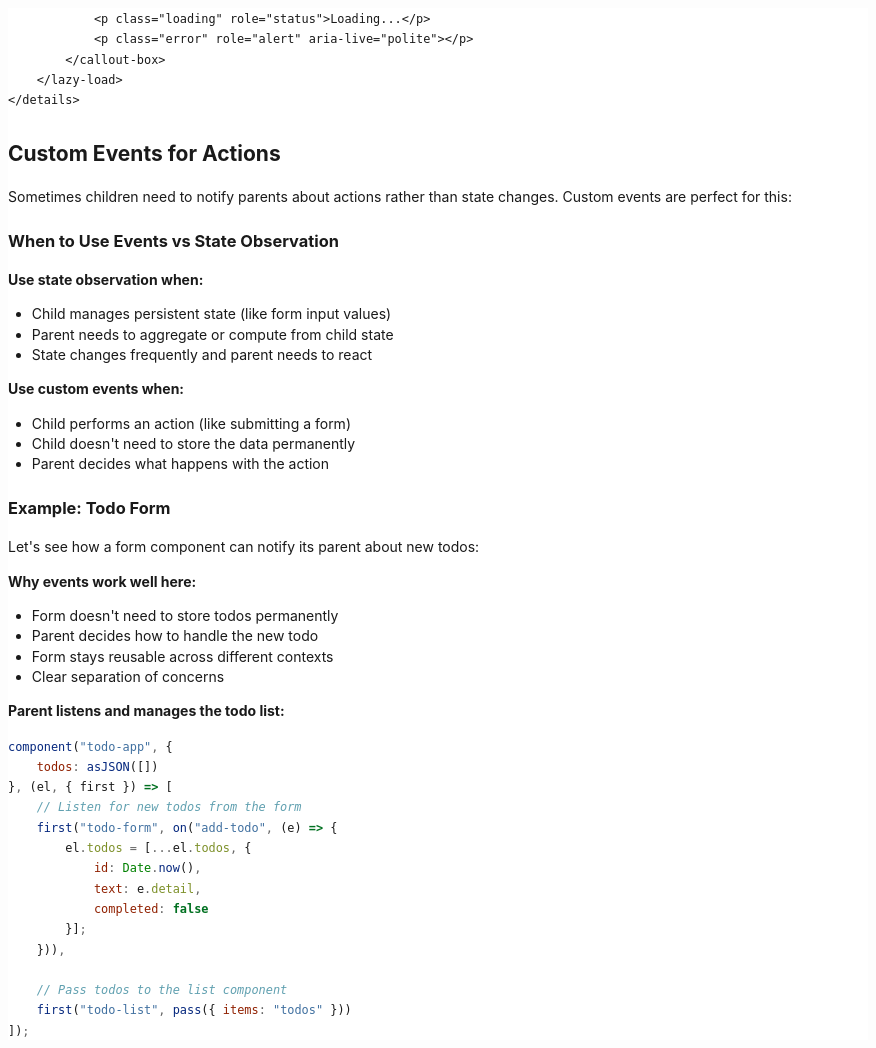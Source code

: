 				<p class="loading" role="status">Loading...</p>
				<p class="error" role="alert" aria-live="polite"></p>
			</callout-box>
		</lazy-load>
	</details>
</component-demo>

</section>

<section>

## Custom Events for Actions

Sometimes children need to notify parents about actions rather than state changes. Custom events are perfect for this:

### When to Use Events vs State Observation

**Use state observation when:**
* Child manages persistent state (like form input values)
* Parent needs to aggregate or compute from child state
* State changes frequently and parent needs to react

**Use custom events when:**
* Child performs an action (like submitting a form)
* Child doesn't need to store the data permanently  
* Parent decides what happens with the action

### Example: Todo Form

Let's see how a form component can notify its parent about new todos:

**Why events work well here:**
* Form doesn't need to store todos permanently
* Parent decides how to handle the new todo
* Form stays reusable across different contexts
* Clear separation of concerns

**Parent listens and manages the todo list:**

```js
component("todo-app", {
    todos: asJSON([])
}, (el, { first }) => [
    // Listen for new todos from the form
    first("todo-form", on("add-todo", (e) => {
        el.todos = [...el.todos, {
            id: Date.now(),
            text: e.detail,
            completed: false
        }];
    })),
    
    // Pass todos to the list component
    first("todo-list", pass({ items: "todos" }))
]);
```
